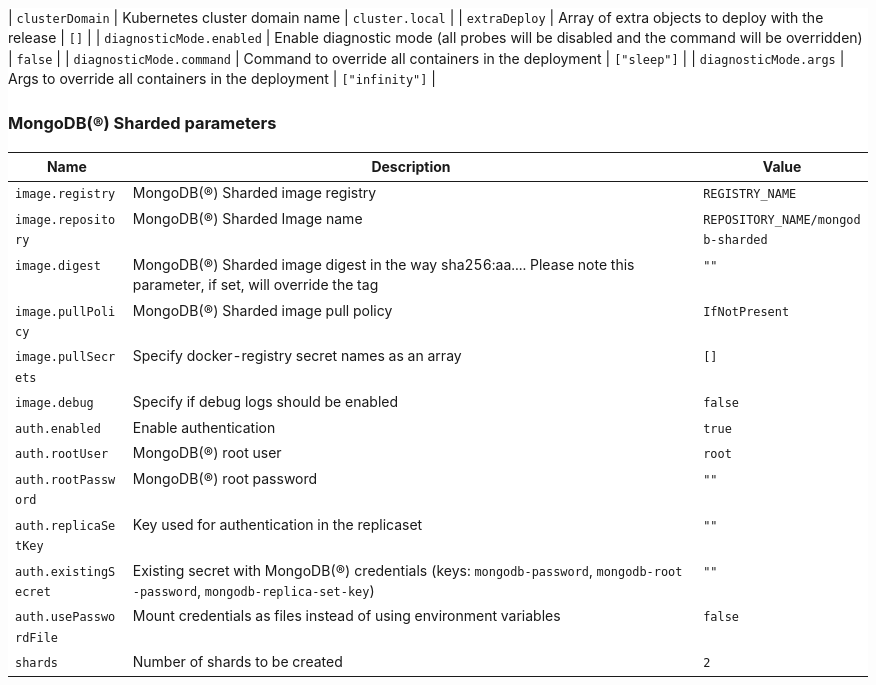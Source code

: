| `clusterDomain`          | Kubernetes cluster domain name                                                          | `cluster.local` |
| `extraDeploy`            | Array of extra objects to deploy with the release                                       | `[]`            |
| `diagnosticMode.enabled` | Enable diagnostic mode (all probes will be disabled and the command will be overridden) | `false`         |
| `diagnosticMode.command` | Command to override all containers in the deployment                                    | `["sleep"]`     |
| `diagnosticMode.args`    | Args to override all containers in the deployment                                       | `["infinity"]`  |

### MongoDB(&reg;) Sharded parameters

| Name                                                 | Description                                                                                                                                                                                                                                           | Value                             |
| ---------------------------------------------------- | ----------------------------------------------------------------------------------------------------------------------------------------------------------------------------------------------------------------------------------------------------- | --------------------------------- |
| `image.registry`                                     | MongoDB(&reg;) Sharded image registry                                                                                                                                                                                                                 | `REGISTRY_NAME`                   |
| `image.repository`                                   | MongoDB(&reg;) Sharded Image name                                                                                                                                                                                                                     | `REPOSITORY_NAME/mongodb-sharded` |
| `image.digest`                                       | MongoDB(&reg;) Sharded image digest in the way sha256:aa.... Please note this parameter, if set, will override the tag                                                                                                                                | `""`                              |
| `image.pullPolicy`                                   | MongoDB(&reg;) Sharded image pull policy                                                                                                                                                                                                              | `IfNotPresent`                    |
| `image.pullSecrets`                                  | Specify docker-registry secret names as an array                                                                                                                                                                                                      | `[]`                              |
| `image.debug`                                        | Specify if debug logs should be enabled                                                                                                                                                                                                               | `false`                           |
| `auth.enabled`                                       | Enable authentication                                                                                                                                                                                                                                 | `true`                            |
| `auth.rootUser`                                      | MongoDB(&reg;) root user                                                                                                                                                                                                                              | `root`                            |
| `auth.rootPassword`                                  | MongoDB(&reg;) root password                                                                                                                                                                                                                          | `""`                              |
| `auth.replicaSetKey`                                 | Key used for authentication in the replicaset                                                                                                                                                                                                         | `""`                              |
| `auth.existingSecret`                                | Existing secret with MongoDB(&reg;) credentials (keys: `mongodb-password`, `mongodb-root-password`, `mongodb-replica-set-key`)                                                                                                                        | `""`                              |
| `auth.usePasswordFile`                               | Mount credentials as files instead of using environment variables                                                                                                                                                                                     | `false`                           |
| `shards`                                             | Number of shards to be created                                                                                                                                                                                                                        | `2`                               |